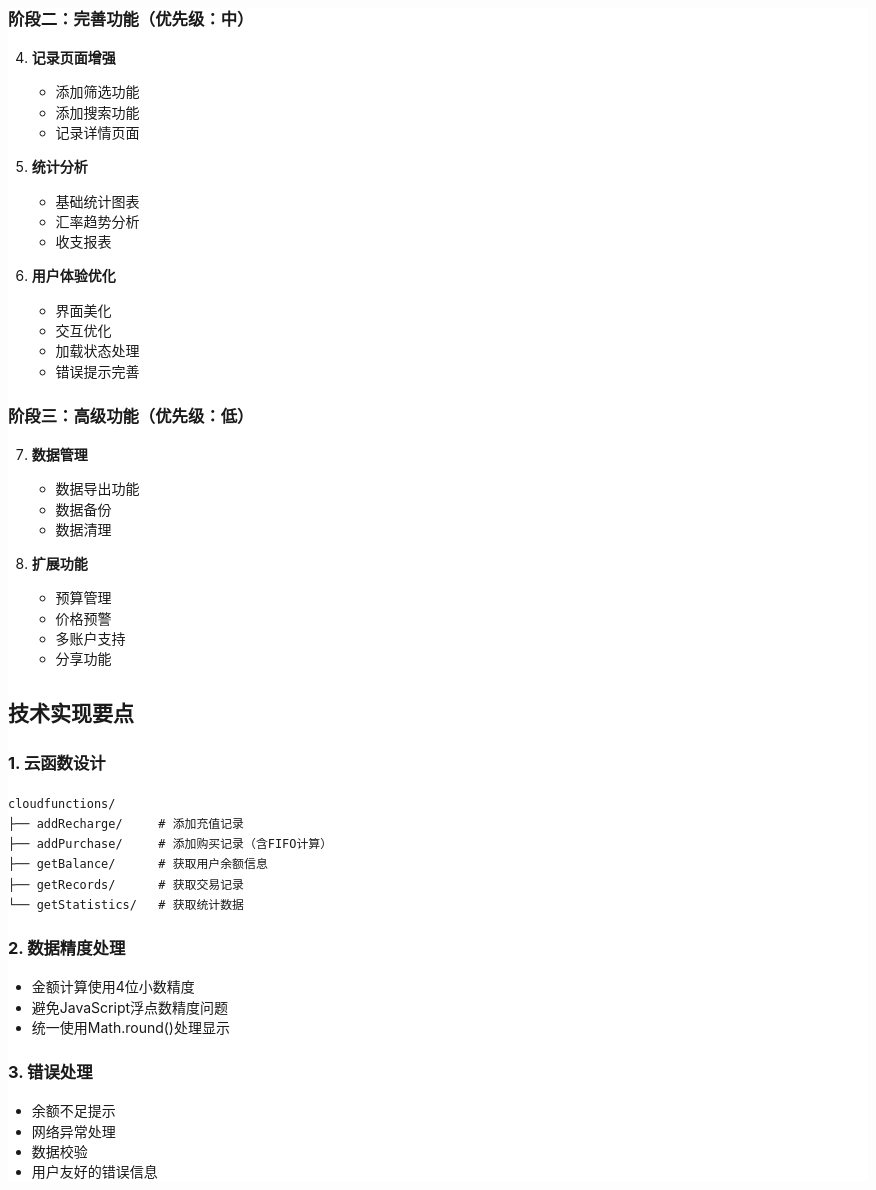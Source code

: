 ### 阶段二：完善功能（优先级：中）
4. **记录页面增强**
   - 添加筛选功能
   - 添加搜索功能
   - 记录详情页面

5. **统计分析**
   - 基础统计图表
   - 汇率趋势分析
   - 收支报表

6. **用户体验优化**
   - 界面美化
   - 交互优化
   - 加载状态处理
   - 错误提示完善

### 阶段三：高级功能（优先级：低）
7. **数据管理**
   - 数据导出功能
   - 数据备份
   - 数据清理

8. **扩展功能**
   - 预算管理
   - 价格预警
   - 多账户支持
   - 分享功能

## 技术实现要点

### 1. 云函数设计
```
cloudfunctions/
├── addRecharge/     # 添加充值记录
├── addPurchase/     # 添加购买记录（含FIFO计算）
├── getBalance/      # 获取用户余额信息
├── getRecords/      # 获取交易记录
└── getStatistics/   # 获取统计数据
```

### 2. 数据精度处理
- 金额计算使用4位小数精度
- 避免JavaScript浮点数精度问题
- 统一使用Math.round()处理显示

### 3. 错误处理
- 余额不足提示
- 网络异常处理
- 数据校验
- 用户友好的错误信息
